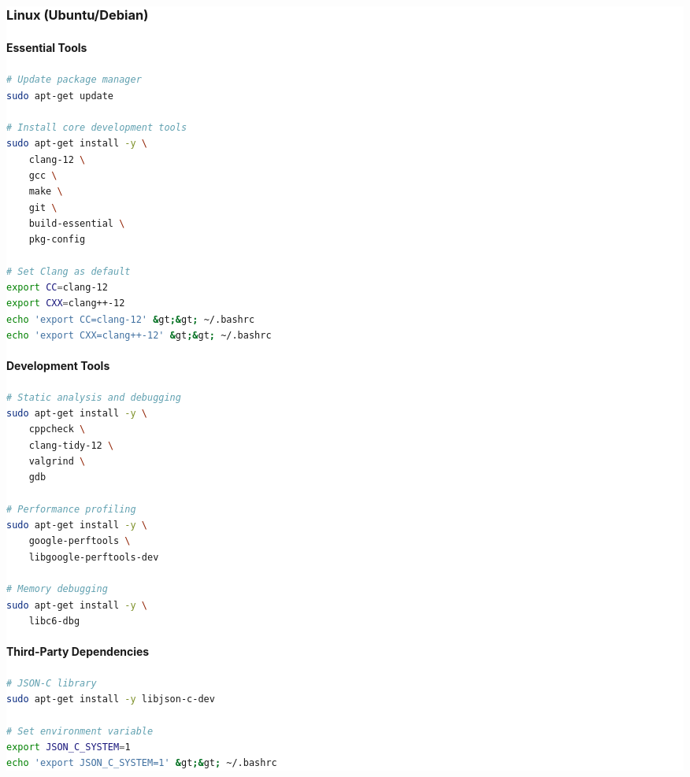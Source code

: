 ### Linux (Ubuntu/Debian)

#### Essential Tools
```bash
# Update package manager
sudo apt-get update

# Install core development tools
sudo apt-get install -y \
    clang-12 \
    gcc \
    make \
    git \
    build-essential \
    pkg-config

# Set Clang as default
export CC=clang-12
export CXX=clang++-12
echo 'export CC=clang-12' &gt;&gt; ~/.bashrc
echo 'export CXX=clang++-12' &gt;&gt; ~/.bashrc
```

#### Development Tools
```bash
# Static analysis and debugging
sudo apt-get install -y \
    cppcheck \
    clang-tidy-12 \
    valgrind \
    gdb

# Performance profiling
sudo apt-get install -y \
    google-perftools \
    libgoogle-perftools-dev

# Memory debugging
sudo apt-get install -y \
    libc6-dbg
```

#### Third-Party Dependencies
```bash
# JSON-C library
sudo apt-get install -y libjson-c-dev

# Set environment variable
export JSON_C_SYSTEM=1
echo 'export JSON_C_SYSTEM=1' &gt;&gt; ~/.bashrc
```
